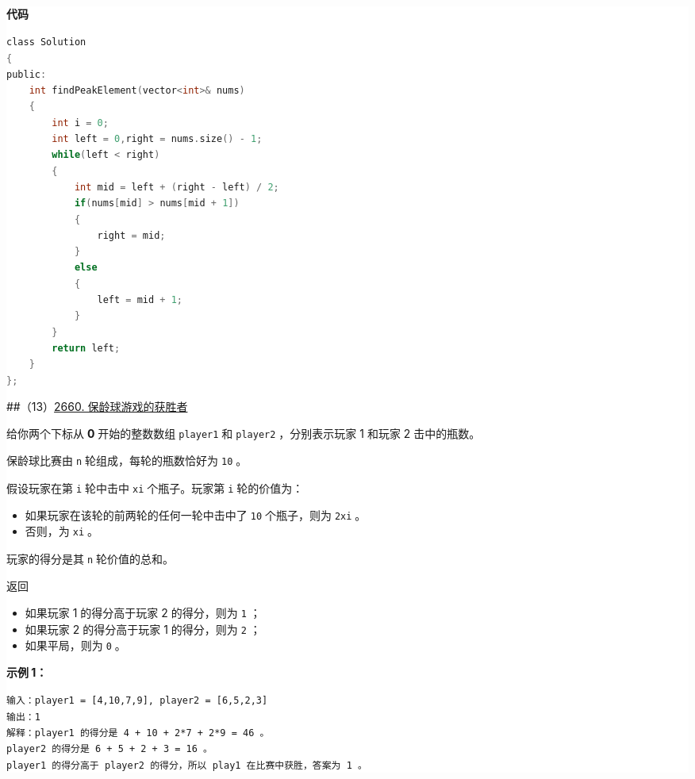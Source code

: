 **代码**

```c
class Solution 
{
public:
    int findPeakElement(vector<int>& nums) 
    {
        int i = 0;
        int left = 0,right = nums.size() - 1;
        while(left < right)
        {
            int mid = left + (right - left) / 2;
            if(nums[mid] > nums[mid + 1])
            {
                right = mid;
            }
            else
            {
                left = mid + 1;
            }
        }
        return left;
    }
};
```



##（13）[2660. 保龄球游戏的获胜者](https://leetcode.cn/problems/determine-the-winner-of-a-bowling-game/)

给你两个下标从 **0** 开始的整数数组 `player1` 和 `player2` ，分别表示玩家 1 和玩家 2 击中的瓶数。

保龄球比赛由 `n` 轮组成，每轮的瓶数恰好为 `10` 。

假设玩家在第 `i` 轮中击中 `xi` 个瓶子。玩家第 `i` 轮的价值为：

- 如果玩家在该轮的前两轮的任何一轮中击中了 `10` 个瓶子，则为 `2xi` 。
- 否则，为 `xi` 。

玩家的得分是其 `n` 轮价值的总和。

返回

- 如果玩家 1 的得分高于玩家 2 的得分，则为 `1` ；
- 如果玩家 2 的得分高于玩家 1 的得分，则为 `2` ；
- 如果平局，则为 `0` 。

**示例 1：**

```
输入：player1 = [4,10,7,9], player2 = [6,5,2,3]
输出：1
解释：player1 的得分是 4 + 10 + 2*7 + 2*9 = 46 。
player2 的得分是 6 + 5 + 2 + 3 = 16 。
player1 的得分高于 player2 的得分，所以 play1 在比赛中获胜，答案为 1 。
```
